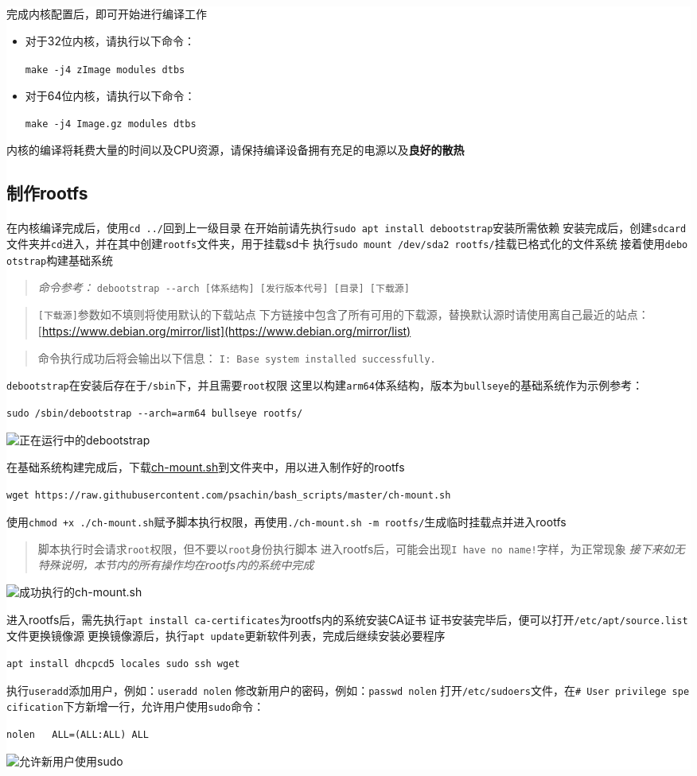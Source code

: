 完成内核配置后，即可开始进行编译工作

- 对于32位内核，请执行以下命令：
    ```shell
    make -j4 zImage modules dtbs
    ```
- 对于64位内核，请执行以下命令：
    ```shell
    make -j4 Image.gz modules dtbs
    ```

内核的编译将耗费大量的时间以及CPU资源，请保持编译设备拥有充足的电源以及**良好的散热**

## 制作rootfs
在内核编译完成后，使用`cd ../`回到上一级目录
在开始前请先执行`sudo apt install debootstrap`安装所需依赖
安装完成后，创建`sdcard`文件夹并`cd`进入，并在其中创建`rootfs`文件夹，用于挂载sd卡
执行`sudo mount /dev/sda2 rootfs/`挂载已格式化的文件系统
接着使用`debootstrap`构建基础系统

> *命令参考：*
> `debootstrap --arch [体系结构] [发行版本代号] [目录] [下载源]`

> `[下载源]`参数如不填则将使用默认的下载站点
> 下方链接中包含了所有可用的下载源，替换默认源时请使用离自己最近的站点：
> [https://www.debian.org/mirror/list](https://www.debian.org/mirror/list)

> 命令执行成功后将会输出以下信息：
> `I: Base system installed successfully.`

`debootstrap`在安装后存在于`/sbin`下，并且需要`root`权限
这里以构建`arm64`体系结构，版本为`bullseye`的基础系统作为示例参考：
```shell
sudo /sbin/debootstrap --arch=arm64 bullseye rootfs/
```
![正在运行中的debootstrap](https://img2023.cnblogs.com/blog/1364069/202309/1364069-20230922002920968-1573061449.png)

在基础系统构建完成后，下载[ch-mount.sh](https://github.com/psachin/bash_scripts/blob/master/ch-mount.sh)到文件夹中，用以进入制作好的rootfs
```shell
wget https://raw.githubusercontent.com/psachin/bash_scripts/master/ch-mount.sh
```

使用`chmod +x ./ch-mount.sh`赋予脚本执行权限，再使用`./ch-mount.sh -m rootfs/`生成临时挂载点并进入rootfs

> 脚本执行时会请求`root`权限，但不要以`root`身份执行脚本
> 进入rootfs后，可能会出现`I have no name!`字样，为正常现象
> *接下来如无特殊说明，本节内的所有操作均在rootfs内的系统中完成*

![成功执行的ch-mount.sh](https://img2023.cnblogs.com/blog/1364069/202309/1364069-20230922003201576-414605147.png)

进入rootfs后，需先执行`apt install ca-certificates`为rootfs内的系统安装CA证书
证书安装完毕后，便可以打开`/etc/apt/source.list`文件更换镜像源
更换镜像源后，执行`apt update`更新软件列表，完成后继续安装必要程序
```shell
apt install dhcpcd5 locales sudo ssh wget
```
执行`useradd`添加用户，例如：`useradd nolen`
修改新用户的密码，例如：`passwd nolen`
打开`/etc/sudoers`文件，在`# User privilege specification`下方新增一行，允许用户使用`sudo`命令：
```
nolen   ALL=(ALL:ALL) ALL
```
![允许新用户使用sudo](https://img2023.cnblogs.com/blog/1364069/202309/1364069-20230922003732089-1871913423.png)
